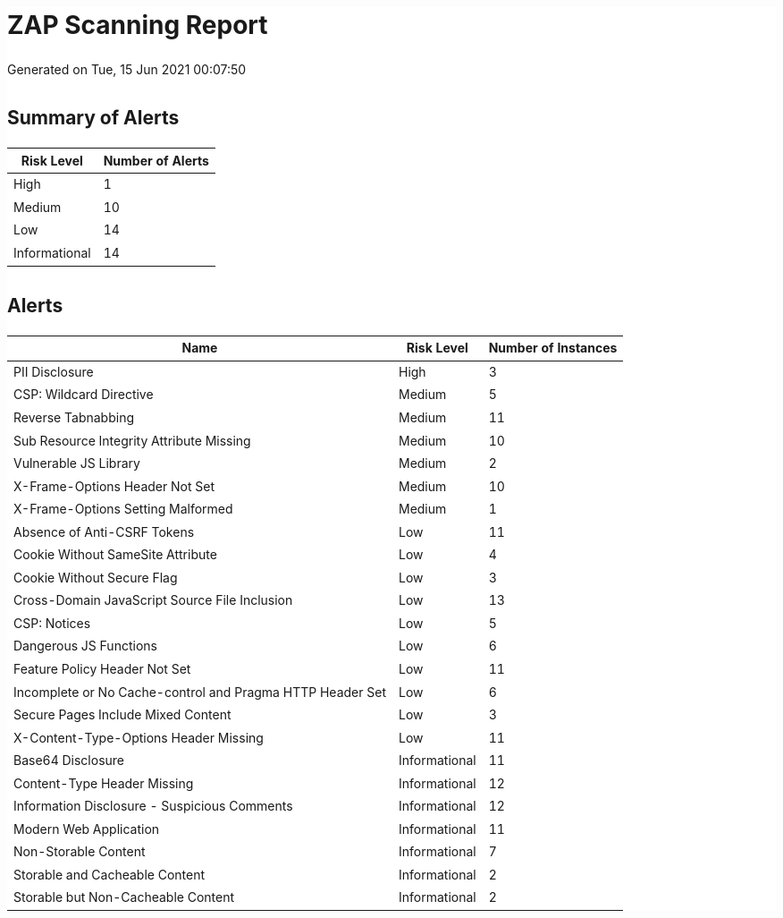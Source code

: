 
# ZAP Scanning Report

Generated on Tue, 15 Jun 2021 00:07:50


## Summary of Alerts

| Risk Level | Number of Alerts |
| --- | --- |
| High | 1 |
| Medium | 10 |
| Low | 14 |
| Informational | 14 |

## Alerts

| Name | Risk Level | Number of Instances |
| --- | --- | --- | 
| PII Disclosure | High | 3 | 
| CSP: Wildcard Directive | Medium | 5 | 
| Reverse Tabnabbing | Medium | 11 | 
| Sub Resource Integrity Attribute Missing | Medium | 10 | 
| Vulnerable JS Library | Medium | 2 | 
| X-Frame-Options Header Not Set | Medium | 10 | 
| X-Frame-Options Setting Malformed | Medium | 1 | 
| Absence of Anti-CSRF Tokens | Low | 11 | 
| Cookie Without SameSite Attribute | Low | 4 | 
| Cookie Without Secure Flag | Low | 3 | 
| Cross-Domain JavaScript Source File Inclusion | Low | 13 | 
| CSP: Notices | Low | 5 | 
| Dangerous JS Functions | Low | 6 | 
| Feature Policy Header Not Set | Low | 11 | 
| Incomplete or No Cache-control and Pragma HTTP Header Set | Low | 6 | 
| Secure Pages Include Mixed Content | Low | 3 | 
| X-Content-Type-Options Header Missing | Low | 11 | 
| Base64 Disclosure | Informational | 11 | 
| Content-Type Header Missing | Informational | 12 | 
| Information Disclosure - Suspicious Comments | Informational | 12 | 
| Modern Web Application | Informational | 11 | 
| Non-Storable Content | Informational | 7 | 
| Storable and Cacheable Content | Informational | 2 | 
| Storable but Non-Cacheable Content | Informational | 2 | 